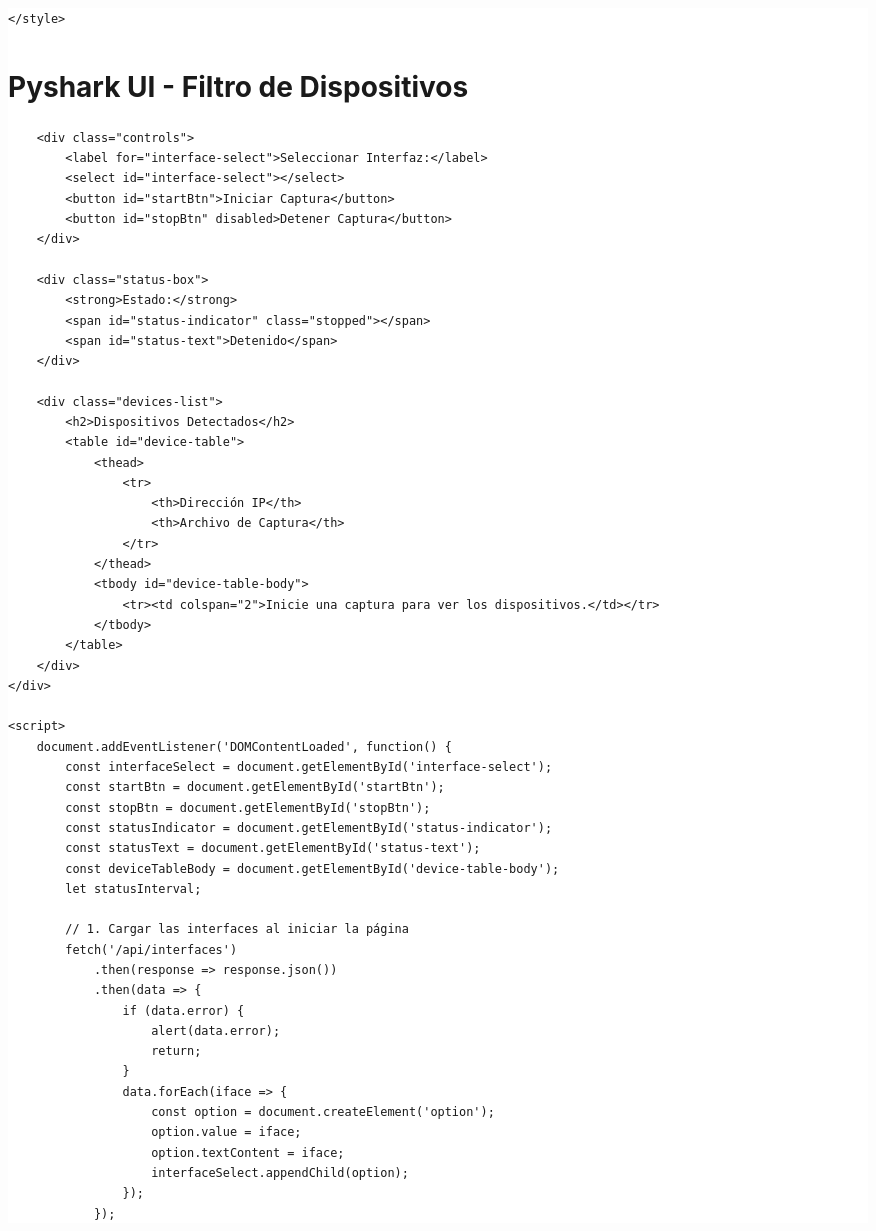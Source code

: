     </style>
</head>
<body>
    <div class="container">
        <h1>Pyshark UI - Filtro de Dispositivos</h1>

        <div class="controls">
            <label for="interface-select">Seleccionar Interfaz:</label>
            <select id="interface-select"></select>
            <button id="startBtn">Iniciar Captura</button>
            <button id="stopBtn" disabled>Detener Captura</button>
        </div>

        <div class="status-box">
            <strong>Estado:</strong>
            <span id="status-indicator" class="stopped"></span>
            <span id="status-text">Detenido</span>
        </div>

        <div class="devices-list">
            <h2>Dispositivos Detectados</h2>
            <table id="device-table">
                <thead>
                    <tr>
                        <th>Dirección IP</th>
                        <th>Archivo de Captura</th>
                    </tr>
                </thead>
                <tbody id="device-table-body">
                    <tr><td colspan="2">Inicie una captura para ver los dispositivos.</td></tr>
                </tbody>
            </table>
        </div>
    </div>

    <script>
        document.addEventListener('DOMContentLoaded', function() {
            const interfaceSelect = document.getElementById('interface-select');
            const startBtn = document.getElementById('startBtn');
            const stopBtn = document.getElementById('stopBtn');
            const statusIndicator = document.getElementById('status-indicator');
            const statusText = document.getElementById('status-text');
            const deviceTableBody = document.getElementById('device-table-body');
            let statusInterval;

            // 1. Cargar las interfaces al iniciar la página
            fetch('/api/interfaces')
                .then(response => response.json())
                .then(data => {
                    if (data.error) {
                        alert(data.error);
                        return;
                    }
                    data.forEach(iface => {
                        const option = document.createElement('option');
                        option.value = iface;
                        option.textContent = iface;
                        interfaceSelect.appendChild(option);
                    });
                });
